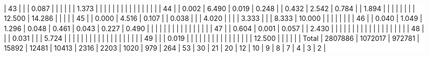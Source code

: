 |    43 |         |         |   0.087 |         |         |         |         |         |   1.373 |         |         |         |         |         |         |         |         |         |         |         |         |         |         |
|    44 |         |   0.002 |   6.490 |   0.019 |   0.248 |         |   0.432 |   2.542 |   0.784 |         |   1.894 |         |         |         |         |         |         |         |  12.500 |  14.286 |         |         |         |
|    45 |         |   0.000 |   4.516 |   0.107 |         |   0.038 |         |         |   4.020 |         |         |         |   3.333 |         |         |   8.333 |  10.000 |         |         |         |         |         |         |
|    46 |         |   0.040 |   1.049 |   1.296 |   0.048 |   0.461 |   0.043 |   0.227 |   0.490 |         |         |         |         |         |         |         |         |         |         |         |         |         |         |
|    47 |         |   0.604 |   0.001 |   0.057 |         |   2.430 |         |         |         |         |         |         |         |         |         |         |         |         |         |         |         |         |         |
|    48 |         |         |   0.031 |         |         |   5.724 |         |         |         |         |         |         |         |         |         |         |         |         |         |         |         |         |         |
|    49 |         |         |   0.019 |         |         |         |         |         |         |         |         |         |         |         |         |         |         |         |  12.500 |         |         |         |         |
| Total | 2807886 | 1072017 |  972781 |   15892 |   12481 |   10413 |    2316 |    2203 |    1020 |     979 |     264 |      53 |      30 |      21 |      20 |      12 |      10 |       9 |       8 |       7 |       4 |       3 |       2 |
